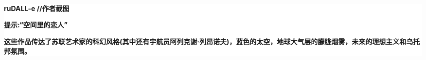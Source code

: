 
**ruDALL-e //作者截图**

**提示:“**空间里的恋人**”**

**这些作品传达了苏联艺术家的科幻风格(其中还有宇航员阿列克谢·列昂诺夫)，蓝色的太空，地球大气层的朦胧烟雾，未来的理想主义和乌托邦氛围。**
